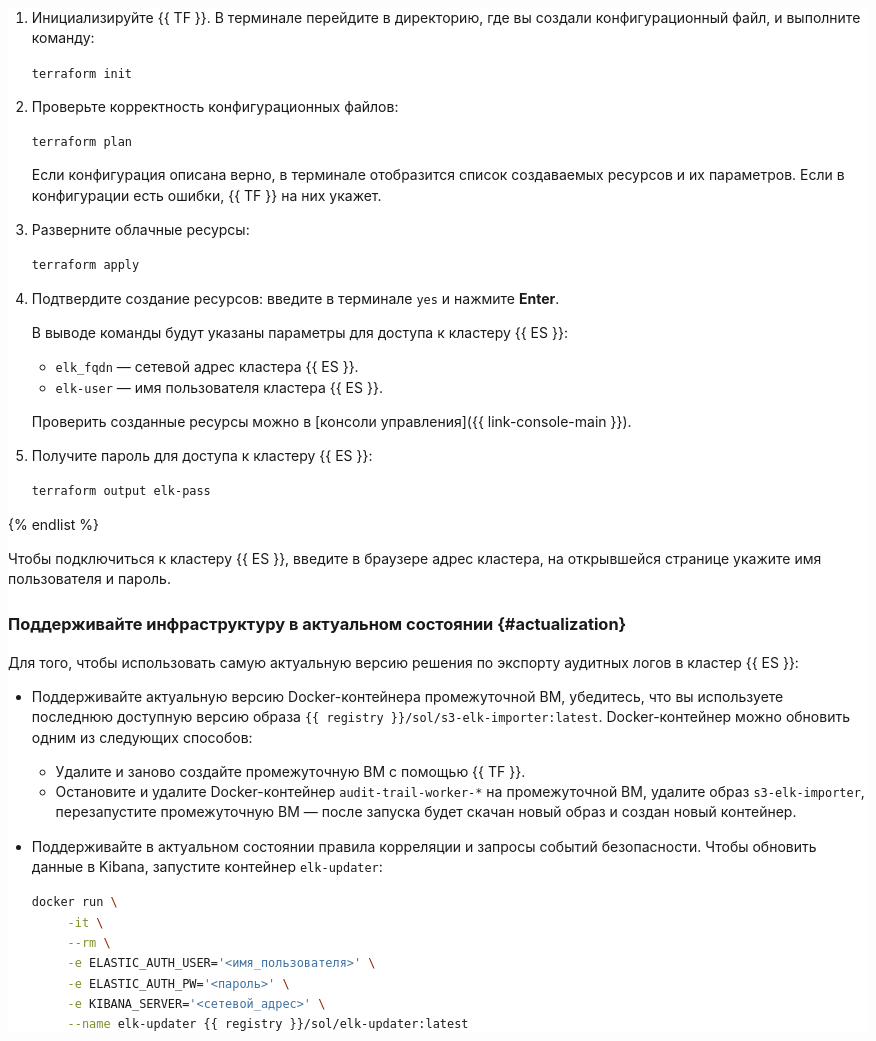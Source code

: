    1. Инициализируйте {{ TF }}. В терминале перейдите в директорию, где вы создали конфигурационный файл, и выполните команду:

      ```bash
      terraform init
      ```

   1. Проверьте корректность конфигурационных файлов:

      ```bash
      terraform plan
      ```

      Если конфигурация описана верно, в терминале отобразится список создаваемых ресурсов и их параметров. Если в конфигурации есть ошибки, {{ TF }} на них укажет.

   1. Разверните облачные ресурсы:

      ```bash
      terraform apply
      ```

   1. Подтвердите создание ресурсов: введите в терминале `yes` и нажмите **Enter**.

      В выводе команды будут указаны параметры для доступа к кластеру {{ ES }}:
      * `elk_fqdn` — сетевой адрес кластера {{ ES }}.
      * `elk-user` — имя пользователя кластера {{ ES }}.

      Проверить созданные ресурсы можно в [консоли управления]({{ link-console-main }}).

   1. Получите пароль для доступа к кластеру {{ ES }}:

      ```bash
      terraform output elk-pass
      ```

{% endlist %}

Чтобы подключиться к кластеру {{ ES }}, введите в браузере адрес кластера, на открывшейся странице укажите имя пользователя и пароль.

### Поддерживайте инфраструктуру в актуальном состоянии {#actualization}

Для того, чтобы использовать самую актуальную версию решения по экспорту аудитных логов в кластер {{ ES }}:

* Поддерживайте актуальную версию Docker-контейнера промежуточной ВМ, убедитесь, что вы используете последнюю доступную версию образа `{{ registry }}/sol/s3-elk-importer:latest`. Docker-контейнер можно обновить одним из следующих способов:
   * Удалите и заново создайте промежуточную ВМ с помощью {{ TF }}.
   * Остановите и удалите Docker-контейнер `audit-trail-worker-*` на промежуточной ВМ, удалите образ `s3-elk-importer`, перезапустите промежуточную ВМ — после запуска будет скачан новый образ и создан новый контейнер.
* Поддерживайте в актуальном состоянии правила корреляции и запросы событий безопасности. Чтобы обновить данные в Kibana, запустите контейнер `elk-updater`:

   ```bash
   docker run \
        -it \
        --rm \
        -e ELASTIC_AUTH_USER='<имя_пользователя>' \
        -e ELASTIC_AUTH_PW='<пароль>' \
        -e KIBANA_SERVER='<сетевой_адрес>' \
        --name elk-updater {{ registry }}/sol/elk-updater:latest
   ```
